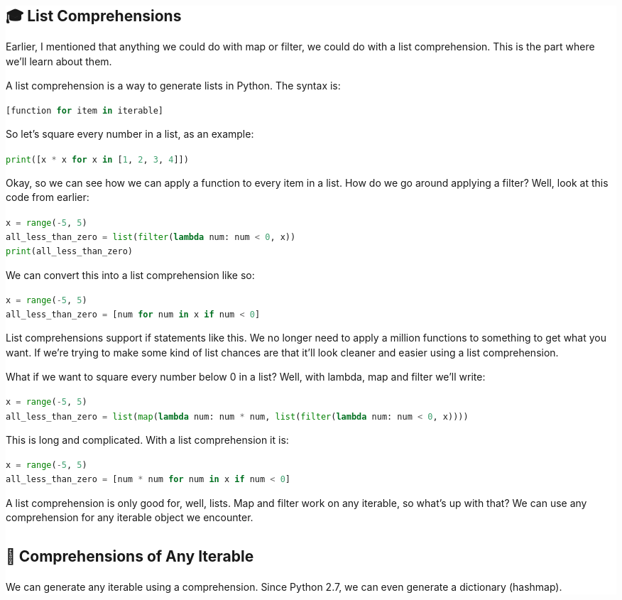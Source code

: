 ## 🎓 List Comprehensions
Earlier, I mentioned that anything we could do with map or filter, we could do with a list comprehension. This is the part where we’ll learn about them.

A list comprehension is a way to generate lists in Python. The syntax is:

```python
[function for item in iterable]
```

So let’s square every number in a list, as an example:

```python
print([x * x for x in [1, 2, 3, 4]])
```

Okay, so we can see how we can apply a function to every item in a list. How do we go around applying a filter? Well, look at this code from earlier:

```python
x = range(-5, 5)
all_less_than_zero = list(filter(lambda num: num < 0, x))
print(all_less_than_zero)
```

We can convert this into a list comprehension like so:

```python
x = range(-5, 5)
all_less_than_zero = [num for num in x if num < 0]
```

List comprehensions support if statements like this. We no longer need to apply a million functions to something to get what you want. If we’re trying to make some kind of list chances are that it’ll look cleaner and easier using a list comprehension.

What if we want to square every number below 0 in a list? Well, with lambda, map and filter we’ll write:

```python
x = range(-5, 5)
all_less_than_zero = list(map(lambda num: num * num, list(filter(lambda num: num < 0, x))))
```

This is long and complicated. With a list comprehension it is:

```python
x = range(-5, 5)
all_less_than_zero = [num * num for num in x if num < 0]
```

A list comprehension is only good for, well, lists. Map and filter work on any iterable, so what’s up with that? We can use any comprehension for any iterable object we encounter.

## 🤔 Comprehensions of Any Iterable
We can generate any iterable using a comprehension. Since Python 2.7, we can even generate a dictionary (hashmap).
